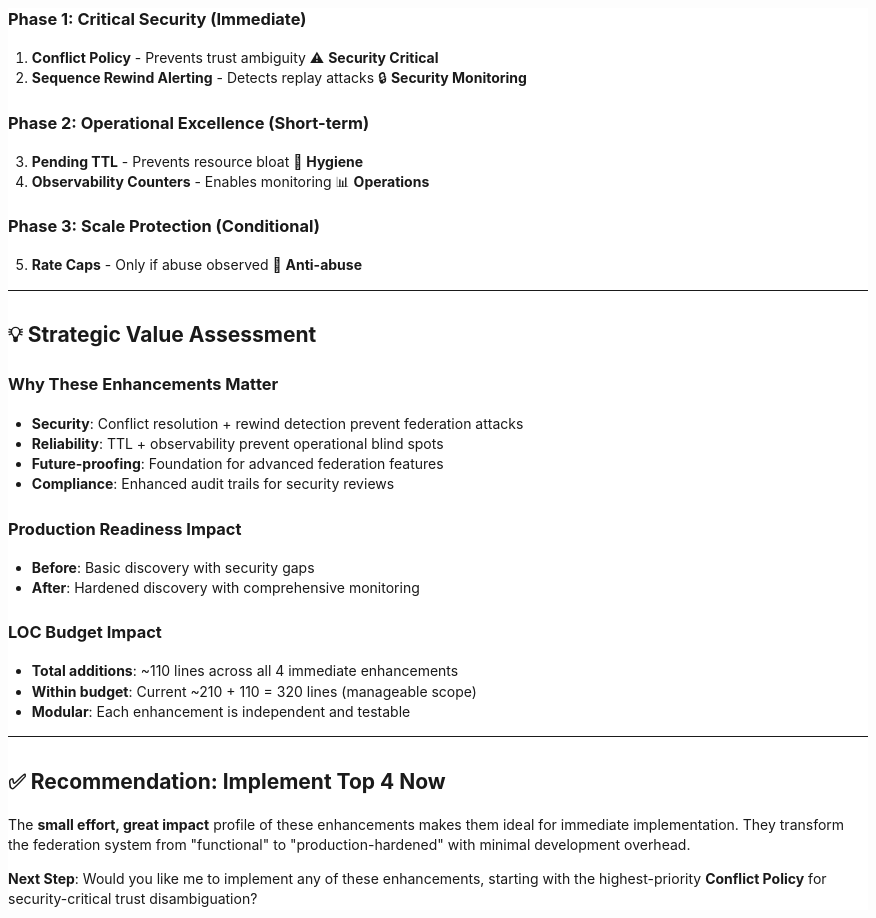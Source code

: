 ### **Phase 1: Critical Security (Immediate)**

1. **Conflict Policy** - Prevents trust ambiguity ⚠️ **Security Critical**
2. **Sequence Rewind Alerting** - Detects replay attacks 🔒 **Security Monitoring**

### **Phase 2: Operational Excellence (Short-term)**

3. **Pending TTL** - Prevents resource bloat 🧹 **Hygiene**
4. **Observability Counters** - Enables monitoring 📊 **Operations**

### **Phase 3: Scale Protection (Conditional)**

5. **Rate Caps** - Only if abuse observed 🚦 **Anti-abuse**

---

## 💡 Strategic Value Assessment

### **Why These Enhancements Matter**

- **Security**: Conflict resolution + rewind detection prevent federation attacks
- **Reliability**: TTL + observability prevent operational blind spots
- **Future-proofing**: Foundation for advanced federation features
- **Compliance**: Enhanced audit trails for security reviews

### **Production Readiness Impact**

- **Before**: Basic discovery with security gaps
- **After**: Hardened discovery with comprehensive monitoring

### **LOC Budget Impact**

- **Total additions**: ~110 lines across all 4 immediate enhancements
- **Within budget**: Current ~210 + 110 = 320 lines (manageable scope)
- **Modular**: Each enhancement is independent and testable

---

## ✅ **Recommendation: Implement Top 4 Now**

The **small effort, great impact** profile of these enhancements makes them ideal for immediate implementation. They transform the federation system from "functional" to "production-hardened" with minimal development overhead.

**Next Step**: Would you like me to implement any of these enhancements, starting with the highest-priority **Conflict Policy** for security-critical trust disambiguation?
